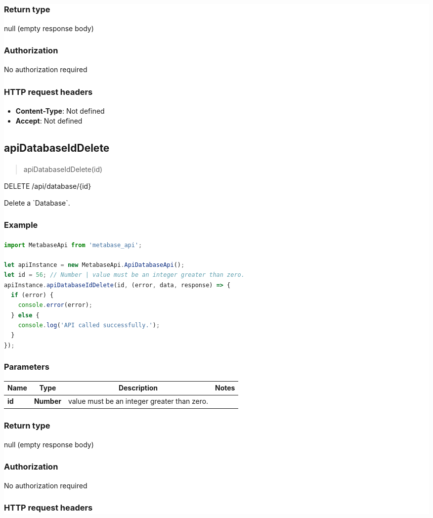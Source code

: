 ### Return type

null (empty response body)

### Authorization

No authorization required

### HTTP request headers

- **Content-Type**: Not defined
- **Accept**: Not defined


## apiDatabaseIdDelete

> apiDatabaseIdDelete(id)

DELETE /api/database/{id}

Delete a &#x60;Database&#x60;.

### Example

```javascript
import MetabaseApi from 'metabase_api';

let apiInstance = new MetabaseApi.ApiDatabaseApi();
let id = 56; // Number | value must be an integer greater than zero.
apiInstance.apiDatabaseIdDelete(id, (error, data, response) => {
  if (error) {
    console.error(error);
  } else {
    console.log('API called successfully.');
  }
});
```

### Parameters


Name | Type | Description  | Notes
------------- | ------------- | ------------- | -------------
 **id** | **Number**| value must be an integer greater than zero. | 

### Return type

null (empty response body)

### Authorization

No authorization required

### HTTP request headers
